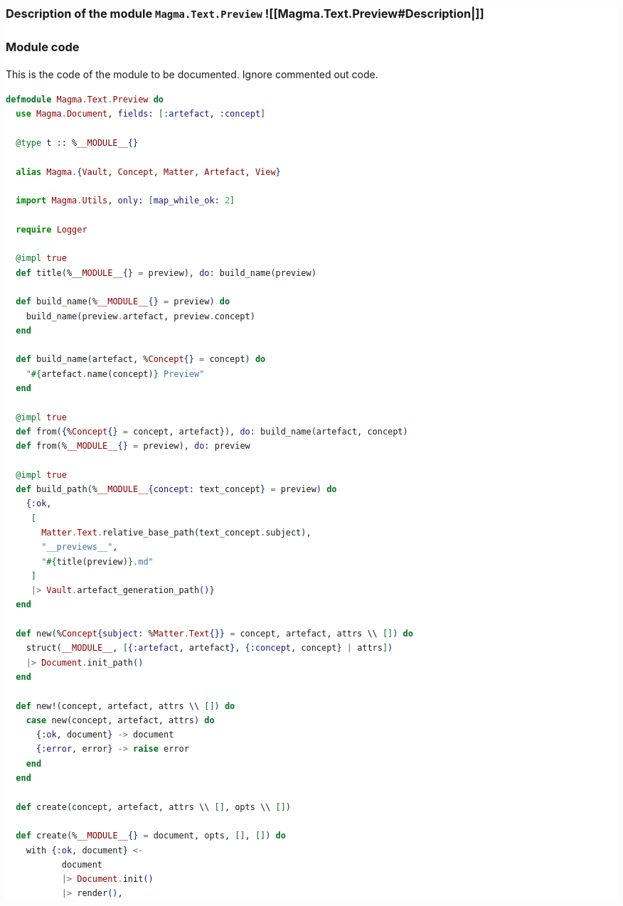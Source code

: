 ### Description of the module `Magma.Text.Preview` ![[Magma.Text.Preview#Description|]]

### Module code

This is the code of the module to be documented. Ignore commented out code.

```elixir
defmodule Magma.Text.Preview do
  use Magma.Document, fields: [:artefact, :concept]

  @type t :: %__MODULE__{}

  alias Magma.{Vault, Concept, Matter, Artefact, View}

  import Magma.Utils, only: [map_while_ok: 2]

  require Logger

  @impl true
  def title(%__MODULE__{} = preview), do: build_name(preview)

  def build_name(%__MODULE__{} = preview) do
    build_name(preview.artefact, preview.concept)
  end

  def build_name(artefact, %Concept{} = concept) do
    "#{artefact.name(concept)} Preview"
  end

  @impl true
  def from({%Concept{} = concept, artefact}), do: build_name(artefact, concept)
  def from(%__MODULE__{} = preview), do: preview

  @impl true
  def build_path(%__MODULE__{concept: text_concept} = preview) do
    {:ok,
     [
       Matter.Text.relative_base_path(text_concept.subject),
       "__previews__",
       "#{title(preview)}.md"
     ]
     |> Vault.artefact_generation_path()}
  end

  def new(%Concept{subject: %Matter.Text{}} = concept, artefact, attrs \\ []) do
    struct(__MODULE__, [{:artefact, artefact}, {:concept, concept} | attrs])
    |> Document.init_path()
  end

  def new!(concept, artefact, attrs \\ []) do
    case new(concept, artefact, attrs) do
      {:ok, document} -> document
      {:error, error} -> raise error
    end
  end

  def create(concept, artefact, attrs \\ [], opts \\ [])

  def create(%__MODULE__{} = document, opts, [], []) do
    with {:ok, document} <-
           document
           |> Document.init()
           |> render(),
```